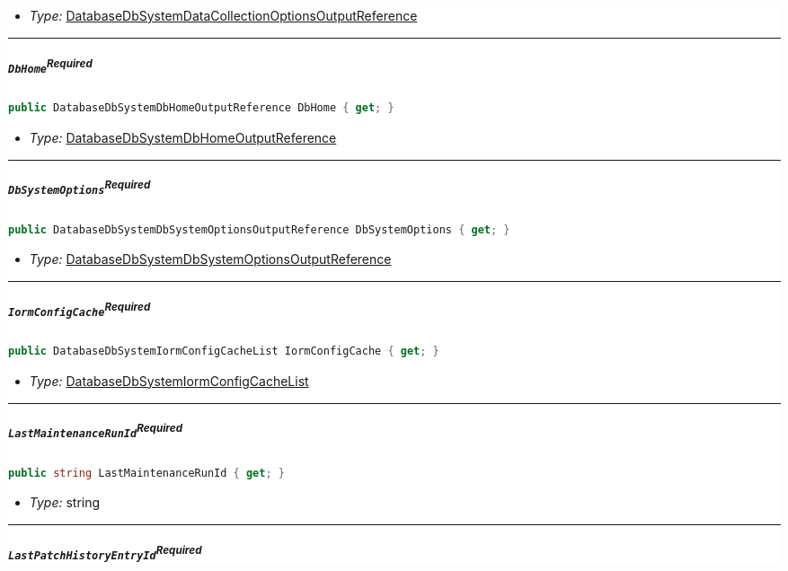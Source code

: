 - *Type:* <a href="#rhizo-co-terraform-provider-oci.databaseDbSystem.DatabaseDbSystemDataCollectionOptionsOutputReference">DatabaseDbSystemDataCollectionOptionsOutputReference</a>

---

##### `DbHome`<sup>Required</sup> <a name="DbHome" id="rhizo-co-terraform-provider-oci.databaseDbSystem.DatabaseDbSystem.property.dbHome"></a>

```csharp
public DatabaseDbSystemDbHomeOutputReference DbHome { get; }
```

- *Type:* <a href="#rhizo-co-terraform-provider-oci.databaseDbSystem.DatabaseDbSystemDbHomeOutputReference">DatabaseDbSystemDbHomeOutputReference</a>

---

##### `DbSystemOptions`<sup>Required</sup> <a name="DbSystemOptions" id="rhizo-co-terraform-provider-oci.databaseDbSystem.DatabaseDbSystem.property.dbSystemOptions"></a>

```csharp
public DatabaseDbSystemDbSystemOptionsOutputReference DbSystemOptions { get; }
```

- *Type:* <a href="#rhizo-co-terraform-provider-oci.databaseDbSystem.DatabaseDbSystemDbSystemOptionsOutputReference">DatabaseDbSystemDbSystemOptionsOutputReference</a>

---

##### `IormConfigCache`<sup>Required</sup> <a name="IormConfigCache" id="rhizo-co-terraform-provider-oci.databaseDbSystem.DatabaseDbSystem.property.iormConfigCache"></a>

```csharp
public DatabaseDbSystemIormConfigCacheList IormConfigCache { get; }
```

- *Type:* <a href="#rhizo-co-terraform-provider-oci.databaseDbSystem.DatabaseDbSystemIormConfigCacheList">DatabaseDbSystemIormConfigCacheList</a>

---

##### `LastMaintenanceRunId`<sup>Required</sup> <a name="LastMaintenanceRunId" id="rhizo-co-terraform-provider-oci.databaseDbSystem.DatabaseDbSystem.property.lastMaintenanceRunId"></a>

```csharp
public string LastMaintenanceRunId { get; }
```

- *Type:* string

---

##### `LastPatchHistoryEntryId`<sup>Required</sup> <a name="LastPatchHistoryEntryId" id="rhizo-co-terraform-provider-oci.databaseDbSystem.DatabaseDbSystem.property.lastPatchHistoryEntryId"></a>
